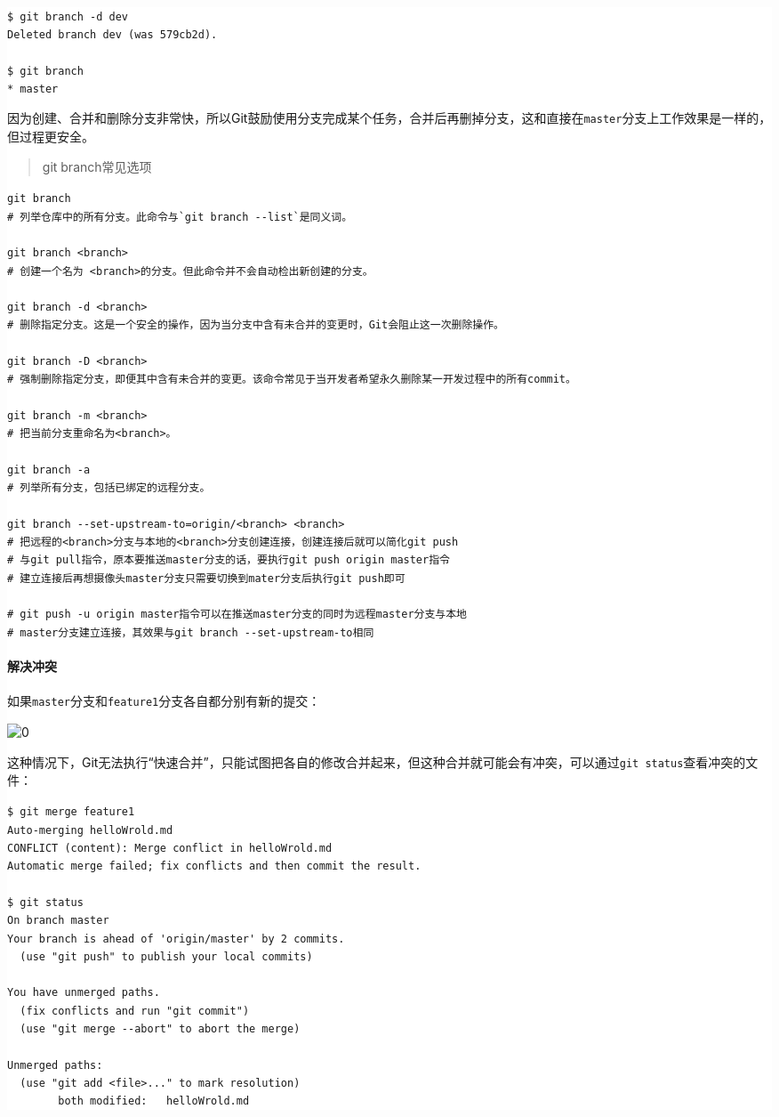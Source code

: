 ``` gas
$ git branch -d dev
Deleted branch dev (was 579cb2d).

$ git branch
* master
```

因为创建、合并和删除分支非常快，所以Git鼓励使用分支完成某个任务，合并后再删掉分支，这和直接在`master`分支上工作效果是一样的，但过程更安全。

> git branch常见选项

``` gas
git branch
# 列举仓库中的所有分支。此命令与`git branch --list`是同义词。

git branch <branch>
# 创建一个名为 <branch>的分支。但此命令并不会自动检出新创建的分支。

git branch -d <branch>
# 删除指定分支。这是一个安全的操作，因为当分支中含有未合并的变更时，Git会阻止这一次删除操作。

git branch -D <branch>
# 强制删除指定分支，即便其中含有未合并的变更。该命令常见于当开发者希望永久删除某一开发过程中的所有commit。

git branch -m <branch>
# 把当前分支重命名为<branch>。

git branch -a
# 列举所有分支，包括已绑定的远程分支。

git branch --set-upstream-to=origin/<branch> <branch>
# 把远程的<branch>分支与本地的<branch>分支创建连接，创建连接后就可以简化git push
# 与git pull指令，原本要推送master分支的话，要执行git push origin master指令
# 建立连接后再想摄像头master分支只需要切换到mater分支后执行git push即可

# git push -u origin master指令可以在推送master分支的同时为远程master分支与本地
# master分支建立连接，其效果与git branch --set-upstream-to相同
```

#### 解决冲突

如果`master`分支和`feature1`分支各自都分别有新的提交：

![0](https://lh3.googleusercontent.com/kv5URp8Bm9Q2QTDlFmpqb0zBw8UiAcJOX0PD1a5sYNKUq-FAenJjigEvLUL0cdeeIWLci_vI_Okh2grRUJgZnZJjbi7iWcTGiPQ_Q2_GbXkTVOktG2GU2CFOLvqNEIWs84oADT9kgA2R4acvhURkjj_mu-FT3rB1JnTbIjMdIl400TbMzuqlMunfGBRc7oUebpusVXbUT9Wx-17__Z46MZmd2MJ0NG3pe68oarpzHCMHbsajCoNbh5A2RheyVfYanm-g1MrSmWGfY7QkZm93p_WtStVZo6DCuNOxi0WI3HIhWK9ov44_IR9PXs72KaednlwHTgjXQzpRSKEXAhMtI3u8qt8_fecL1cPumsgXd83n5Ewr81WkAjAal5OrhXC1FHYtqamh5CbbJ_JdZxwV7TFUG6-iN1ajAIIAhm17gPwBvN6lIy7jzlmkMxnN3LNKeBO0r21Y9oNg87bBw8jTe1gaIrOT8lk1kq6Zva4xhADDaDT9Kpgw4y9jo4Og_fW0QmQRA4IuI594zYna0DSU5u4hzQEr1rc9xAPnBrjVtmzjQlnmZG0RuPGCqQdeXarj0BPY6QCom3kko7oPP3oISUv5HYVBFsl0OQeEkYTdJGl99GFJSuEoDPg3uhTozg3W3T1NaJjAmTe9qJg6O2Uy1LGRf4Xb0Q5s9bkHcxT1-0vixEh9xHCAyB8zWQ1adoiESoo1N6XtUCCEM18JufGxOeePJaDFEgEClRqeGwq1TTr85ByqgR_e3ISE7LlNUw=w425-h272-no?authuser=0)

这种情况下，Git无法执行“快速合并”，只能试图把各自的修改合并起来，但这种合并就可能会有冲突，可以通过`git status`查看冲突的文件：

``` gas
$ git merge feature1
Auto-merging helloWrold.md
CONFLICT (content): Merge conflict in helloWrold.md
Automatic merge failed; fix conflicts and then commit the result.

$ git status
On branch master
Your branch is ahead of 'origin/master' by 2 commits.
  (use "git push" to publish your local commits)

You have unmerged paths.
  (fix conflicts and run "git commit")
  (use "git merge --abort" to abort the merge)

Unmerged paths:
  (use "git add <file>..." to mark resolution)
        both modified:   helloWrold.md
```

